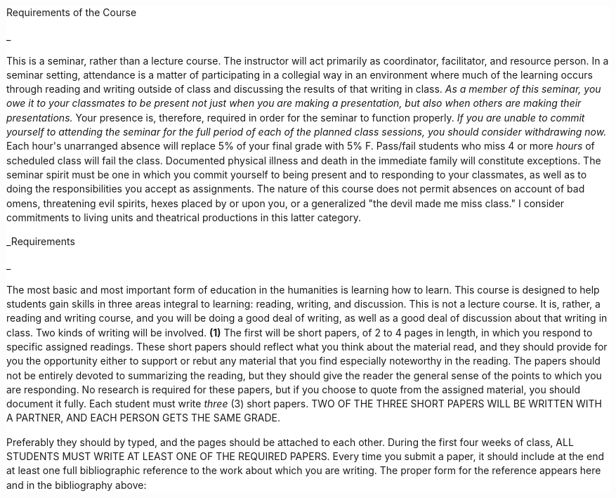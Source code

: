 Requirements of the Course

_

This is a seminar, rather than a lecture course. The instructor will act
primarily as coordinator, facilitator, and resource person. In a seminar
setting, attendance is a matter of participating in a collegial way in an
environment where much of the learning occurs through reading and writing
outside of class and discussing the results of that writing in class. _As a
member of this seminar, you owe it to your classmates to be present not just
when you are making a presentation, but also when others are making their
presentations._ Your presence is, therefore, required in order for the seminar
to function properly. _If you are unable to commit yourself to attending the
seminar for the full period of each of the planned class sessions, you should
consider withdrawing now._ Each hour's unarranged absence will replace 5% of
your final grade with 5% F. Pass/fail students who miss 4 or more _hours_ of
scheduled class will fail the class. Documented physical illness and death in
the immediate family will constitute exceptions. The seminar spirit must be
one in which you commit yourself to being present and to responding to your
classmates, as well as to doing the responsibilities you accept as
assignments. The nature of this course does not permit absences on account of
bad omens, threatening evil spirits, hexes placed by or upon you, or a
generalized  "the devil made me miss class." I consider commitments to living
units and theatrical productions in this latter category.

_Requirements

_

The most basic and most important form of education in the humanities is
learning how to learn. This course is designed to help students gain skills in
three areas integral to learning: reading, writing, and discussion. This is
not a lecture course. It is, rather, a reading and writing course, and you
will be doing a good deal of writing, as well as a good deal of discussion
about that writing in class. Two kinds of writing will be involved. **(1)**
The first will be short papers, of 2 to 4 pages in length, in which you
respond to specific assigned readings. These short papers should reflect what
you think about the material read, and they should provide for you the
opportunity either to support or rebut any material that you find especially
noteworthy in the reading. The papers should not be entirely devoted to
summarizing the reading, but they should give the reader the general sense of
the points to which you are responding. No research is required for these
papers, but if you choose to quote from the assigned material, you should
document it fully. Each student must write _three_ (3) short papers.   TWO OF
THE THREE SHORT PAPERS WILL BE WRITTEN WITH A PARTNER, AND EACH PERSON GETS
THE SAME GRADE.

Preferably they should by typed, and the pages should be attached to each
other. During the first four weeks of class, ALL STUDENTS MUST WRITE AT LEAST
ONE OF THE REQUIRED PAPERS. Every time you submit a paper, it should include
at the end at least one full bibliographic reference to the work about which
you are writing. The proper form for the reference appears here and in the
bibliography above:

